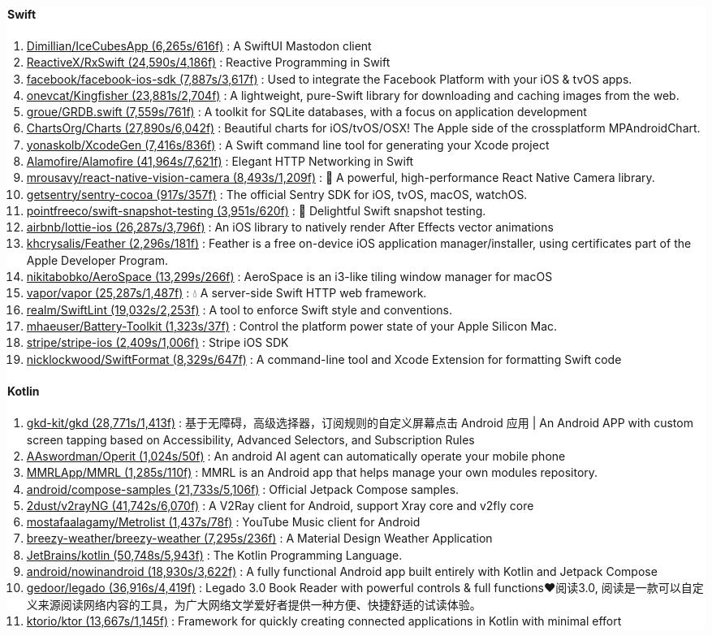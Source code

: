 
#### Swift
1. [Dimillian/IceCubesApp (6,265s/616f)](https://github.com/Dimillian/IceCubesApp) : A SwiftUI Mastodon client
2. [ReactiveX/RxSwift (24,590s/4,186f)](https://github.com/ReactiveX/RxSwift) : Reactive Programming in Swift
3. [facebook/facebook-ios-sdk (7,887s/3,617f)](https://github.com/facebook/facebook-ios-sdk) : Used to integrate the Facebook Platform with your iOS & tvOS apps.
4. [onevcat/Kingfisher (23,881s/2,704f)](https://github.com/onevcat/Kingfisher) : A lightweight, pure-Swift library for downloading and caching images from the web.
5. [groue/GRDB.swift (7,559s/761f)](https://github.com/groue/GRDB.swift) : A toolkit for SQLite databases, with a focus on application development
6. [ChartsOrg/Charts (27,890s/6,042f)](https://github.com/ChartsOrg/Charts) : Beautiful charts for iOS/tvOS/OSX! The Apple side of the crossplatform MPAndroidChart.
7. [yonaskolb/XcodeGen (7,416s/836f)](https://github.com/yonaskolb/XcodeGen) : A Swift command line tool for generating your Xcode project
8. [Alamofire/Alamofire (41,964s/7,621f)](https://github.com/Alamofire/Alamofire) : Elegant HTTP Networking in Swift
9. [mrousavy/react-native-vision-camera (8,493s/1,209f)](https://github.com/mrousavy/react-native-vision-camera) : 📸 A powerful, high-performance React Native Camera library.
10. [getsentry/sentry-cocoa (917s/357f)](https://github.com/getsentry/sentry-cocoa) : The official Sentry SDK for iOS, tvOS, macOS, watchOS.
11. [pointfreeco/swift-snapshot-testing (3,951s/620f)](https://github.com/pointfreeco/swift-snapshot-testing) : 📸 Delightful Swift snapshot testing.
12. [airbnb/lottie-ios (26,287s/3,796f)](https://github.com/airbnb/lottie-ios) : An iOS library to natively render After Effects vector animations
13. [khcrysalis/Feather (2,296s/181f)](https://github.com/khcrysalis/Feather) : Feather is a free on-device iOS application manager/installer, using certificates part of the Apple Developer Program.
14. [nikitabobko/AeroSpace (13,299s/266f)](https://github.com/nikitabobko/AeroSpace) : AeroSpace is an i3-like tiling window manager for macOS
15. [vapor/vapor (25,287s/1,487f)](https://github.com/vapor/vapor) : 💧 A server-side Swift HTTP web framework.
16. [realm/SwiftLint (19,032s/2,253f)](https://github.com/realm/SwiftLint) : A tool to enforce Swift style and conventions.
17. [mhaeuser/Battery-Toolkit (1,323s/37f)](https://github.com/mhaeuser/Battery-Toolkit) : Control the platform power state of your Apple Silicon Mac.
18. [stripe/stripe-ios (2,409s/1,006f)](https://github.com/stripe/stripe-ios) : Stripe iOS SDK
19. [nicklockwood/SwiftFormat (8,329s/647f)](https://github.com/nicklockwood/SwiftFormat) : A command-line tool and Xcode Extension for formatting Swift code

#### Kotlin
1. [gkd-kit/gkd (28,771s/1,413f)](https://github.com/gkd-kit/gkd) : 基于无障碍，高级选择器，订阅规则的自定义屏幕点击 Android 应用 | An Android APP with custom screen tapping based on Accessibility, Advanced Selectors, and Subscription Rules
2. [AAswordman/Operit (1,024s/50f)](https://github.com/AAswordman/Operit) : An android AI agent can automatically operate your mobile phone
3. [MMRLApp/MMRL (1,285s/110f)](https://github.com/MMRLApp/MMRL) : MMRL is an Android app that helps manage your own modules repository.
4. [android/compose-samples (21,733s/5,106f)](https://github.com/android/compose-samples) : Official Jetpack Compose samples.
5. [2dust/v2rayNG (41,742s/6,070f)](https://github.com/2dust/v2rayNG) : A V2Ray client for Android, support Xray core and v2fly core
6. [mostafaalagamy/Metrolist (1,437s/78f)](https://github.com/mostafaalagamy/Metrolist) : YouTube Music client for Android
7. [breezy-weather/breezy-weather (7,295s/236f)](https://github.com/breezy-weather/breezy-weather) : A Material Design Weather Application
8. [JetBrains/kotlin (50,748s/5,943f)](https://github.com/JetBrains/kotlin) : The Kotlin Programming Language.
9. [android/nowinandroid (18,930s/3,622f)](https://github.com/android/nowinandroid) : A fully functional Android app built entirely with Kotlin and Jetpack Compose
10. [gedoor/legado (36,916s/4,419f)](https://github.com/gedoor/legado) : Legado 3.0 Book Reader with powerful controls & full functions❤️阅读3.0, 阅读是一款可以自定义来源阅读网络内容的工具，为广大网络文学爱好者提供一种方便、快捷舒适的试读体验。
11. [ktorio/ktor (13,667s/1,145f)](https://github.com/ktorio/ktor) : Framework for quickly creating connected applications in Kotlin with minimal effort